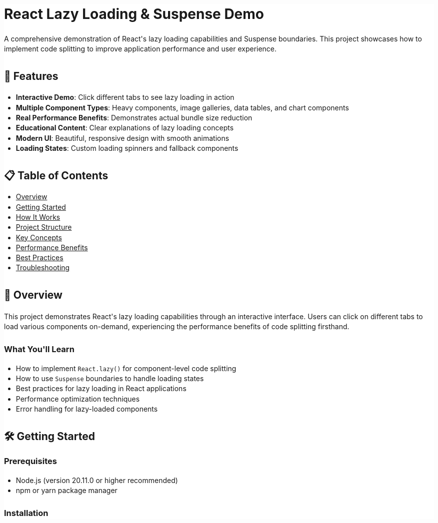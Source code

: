 # React Lazy Loading & Suspense Demo

A comprehensive demonstration of React's lazy loading capabilities and Suspense boundaries. This project showcases how to implement code splitting to improve application performance and user experience.

## 🚀 Features

- **Interactive Demo**: Click different tabs to see lazy loading in action
- **Multiple Component Types**: Heavy components, image galleries, data tables, and chart components
- **Real Performance Benefits**: Demonstrates actual bundle size reduction
- **Educational Content**: Clear explanations of lazy loading concepts
- **Modern UI**: Beautiful, responsive design with smooth animations
- **Loading States**: Custom loading spinners and fallback components

## 📋 Table of Contents

- [Overview](#overview)
- [Getting Started](#getting-started)
- [How It Works](#how-it-works)
- [Project Structure](#project-structure)
- [Key Concepts](#key-concepts)
- [Performance Benefits](#performance-benefits)
- [Best Practices](#best-practices)
- [Troubleshooting](#troubleshooting)

## 🎯 Overview

This project demonstrates React's lazy loading capabilities through an interactive interface. Users can click on different tabs to load various components on-demand, experiencing the performance benefits of code splitting firsthand.

### What You'll Learn

- How to implement `React.lazy()` for component-level code splitting
- How to use `Suspense` boundaries to handle loading states
- Best practices for lazy loading in React applications
- Performance optimization techniques
- Error handling for lazy-loaded components

## 🛠️ Getting Started

### Prerequisites

- Node.js (version 20.11.0 or higher recommended)
- npm or yarn package manager

### Installation
